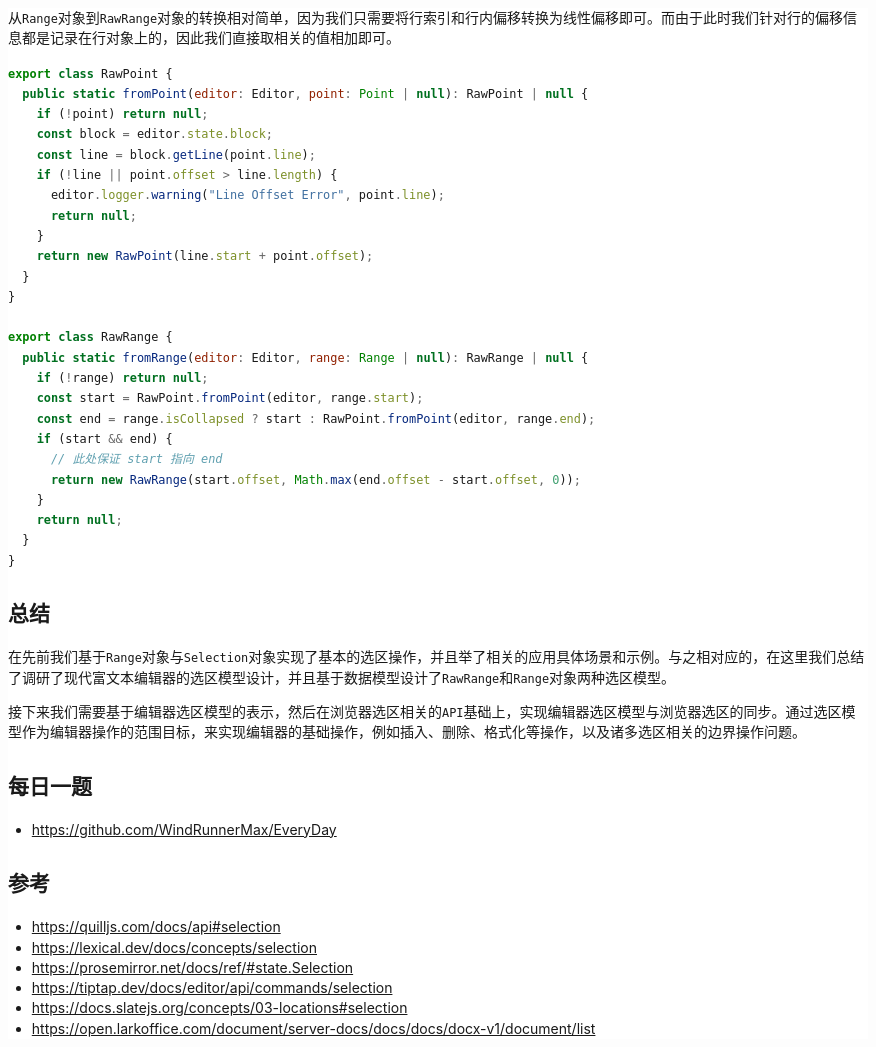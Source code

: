 从`Range`对象到`RawRange`对象的转换相对简单，因为我们只需要将行索引和行内偏移转换为线性偏移即可。而由于此时我们针对行的偏移信息都是记录在行对象上的，因此我们直接取相关的值相加即可。

```js
export class RawPoint {
  public static fromPoint(editor: Editor, point: Point | null): RawPoint | null {
    if (!point) return null;
    const block = editor.state.block;
    const line = block.getLine(point.line);
    if (!line || point.offset > line.length) {
      editor.logger.warning("Line Offset Error", point.line);
      return null;
    }
    return new RawPoint(line.start + point.offset);
  }
}

export class RawRange {
  public static fromRange(editor: Editor, range: Range | null): RawRange | null {
    if (!range) return null;
    const start = RawPoint.fromPoint(editor, range.start);
    const end = range.isCollapsed ? start : RawPoint.fromPoint(editor, range.end);
    if (start && end) {
      // 此处保证 start 指向 end
      return new RawRange(start.offset, Math.max(end.offset - start.offset, 0));
    }
    return null;
  }
}
```

## 总结
在先前我们基于`Range`对象与`Selection`对象实现了基本的选区操作，并且举了相关的应用具体场景和示例。与之相对应的，在这里我们总结了调研了现代富文本编辑器的选区模型设计，并且基于数据模型设计了`RawRange`和`Range`对象两种选区模型。

接下来我们需要基于编辑器选区模型的表示，然后在浏览器选区相关的`API`基础上，实现编辑器选区模型与浏览器选区的同步。通过选区模型作为编辑器操作的范围目标，来实现编辑器的基础操作，例如插入、删除、格式化等操作，以及诸多选区相关的边界操作问题。

## 每日一题

- <https://github.com/WindRunnerMax/EveryDay>

## 参考

- <https://quilljs.com/docs/api#selection>
- <https://lexical.dev/docs/concepts/selection>
- <https://prosemirror.net/docs/ref/#state.Selection>
- <https://tiptap.dev/docs/editor/api/commands/selection>
- <https://docs.slatejs.org/concepts/03-locations#selection>
- <https://open.larkoffice.com/document/server-docs/docs/docs/docx-v1/document/list>
